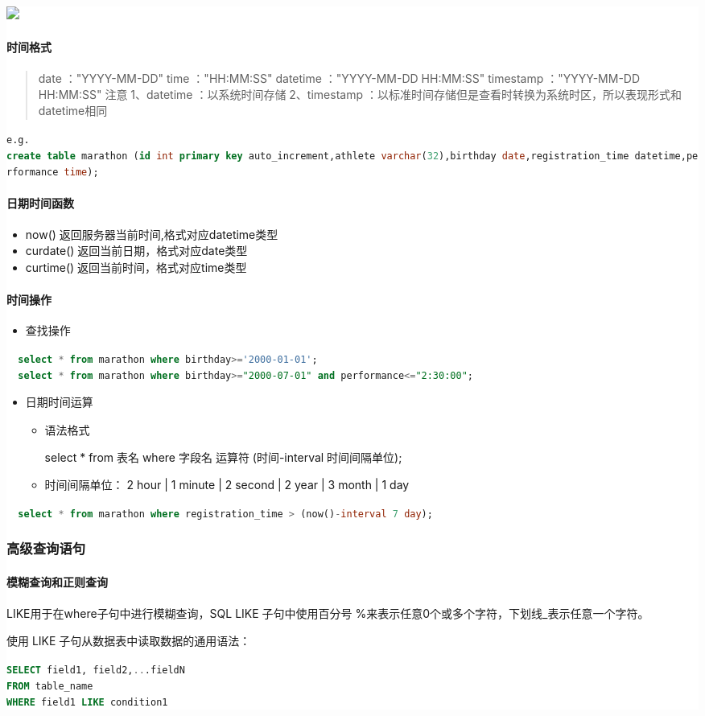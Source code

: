![](img/时间.png)

#### 时间格式

> date ："YYYY-MM-DD"
> time ："HH:MM:SS"
> datetime ："YYYY-MM-DD HH:MM:SS"
> timestamp ："YYYY-MM-DD HH:MM:SS"
注意
  1、datetime ：以系统时间存储
  2、timestamp ：以标准时间存储但是查看时转换为系统时区，所以表现形式和datetime相同



```sql
e.g.
create table marathon (id int primary key auto_increment,athlete varchar(32),birthday date,registration_time datetime,performance time);
```





#### 日期时间函数
  * now()  返回服务器当前时间,格式对应datetime类型
  * curdate() 返回当前日期，格式对应date类型
  * curtime() 返回当前时间，格式对应time类型

#### 时间操作

* 查找操作
```sql
  select * from marathon where birthday>='2000-01-01';
  select * from marathon where birthday>="2000-07-01" and performance<="2:30:00";
```

* 日期时间运算

  - 语法格式

    select * from 表名  where 字段名 运算符 (时间-interval 时间间隔单位);

  - 时间间隔单位：   2 hour | 1 minute | 2 second | 2 year | 3 month |  1 day

```sql
  select * from marathon where registration_time > (now()-interval 7 day);
```

### 高级查询语句


#### 模糊查询和正则查询

LIKE用于在where子句中进行模糊查询，SQL LIKE 子句中使用百分号 %来表示任意0个或多个字符，下划线_表示任意一个字符。

使用 LIKE 子句从数据表中读取数据的通用语法：

```sql
SELECT field1, field2,...fieldN 
FROM table_name
WHERE field1 LIKE condition1
```
